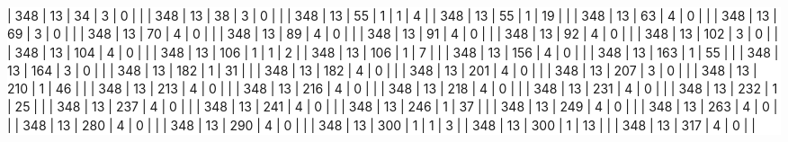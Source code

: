 | 348        | 13               | 34      | 3                      | 0     |       |
| 348        | 13               | 38      | 3                      | 0     |       |
| 348        | 13               | 55      | 1                      | 1     | 4     |
| 348        | 13               | 55      | 1                      | 19    |       |
| 348        | 13               | 63      | 4                      | 0     |       |
| 348        | 13               | 69      | 3                      | 0     |       |
| 348        | 13               | 70      | 4                      | 0     |       |
| 348        | 13               | 89      | 4                      | 0     |       |
| 348        | 13               | 91      | 4                      | 0     |       |
| 348        | 13               | 92      | 4                      | 0     |       |
| 348        | 13               | 102     | 3                      | 0     |       |
| 348        | 13               | 104     | 4                      | 0     |       |
| 348        | 13               | 106     | 1                      | 1     | 2     |
| 348        | 13               | 106     | 1                      | 7     |       |
| 348        | 13               | 156     | 4                      | 0     |       |
| 348        | 13               | 163     | 1                      | 55    |       |
| 348        | 13               | 164     | 3                      | 0     |       |
| 348        | 13               | 182     | 1                      | 31    |       |
| 348        | 13               | 182     | 4                      | 0     |       |
| 348        | 13               | 201     | 4                      | 0     |       |
| 348        | 13               | 207     | 3                      | 0     |       |
| 348        | 13               | 210     | 1                      | 46    |       |
| 348        | 13               | 213     | 4                      | 0     |       |
| 348        | 13               | 216     | 4                      | 0     |       |
| 348        | 13               | 218     | 4                      | 0     |       |
| 348        | 13               | 231     | 4                      | 0     |       |
| 348        | 13               | 232     | 1                      | 25    |       |
| 348        | 13               | 237     | 4                      | 0     |       |
| 348        | 13               | 241     | 4                      | 0     |       |
| 348        | 13               | 246     | 1                      | 37    |       |
| 348        | 13               | 249     | 4                      | 0     |       |
| 348        | 13               | 263     | 4                      | 0     |       |
| 348        | 13               | 280     | 4                      | 0     |       |
| 348        | 13               | 290     | 4                      | 0     |       |
| 348        | 13               | 300     | 1                      | 1     | 3     |
| 348        | 13               | 300     | 1                      | 13    |       |
| 348        | 13               | 317     | 4                      | 0     |       |